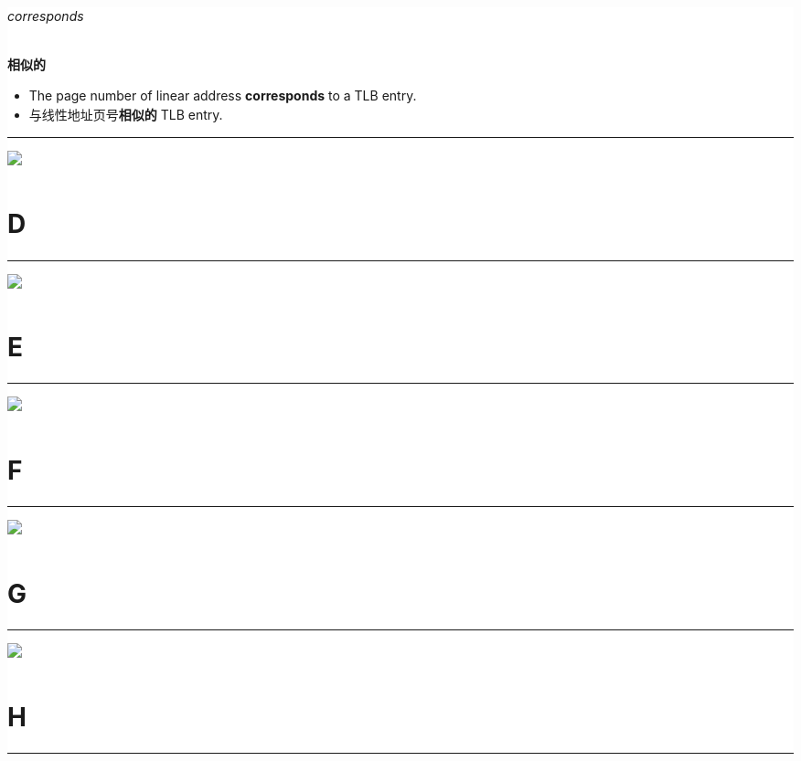 ###### <span id="corresponds">corresponds</span>

**相似的**

* The page number of linear address **corresponds** to a TLB entry.
* 与线性地址页号**相似的** TLB entry.

----------------------------------

<span id="D"></span>

![](/assets/PDB/BiscuitOS/kernel/IND00000D.jpg)

# D

----------------------------------

<span id="E"></span>

![](/assets/PDB/BiscuitOS/kernel/IND00000E.jpg)

# E

----------------------------------

<span id="F"></span>

![](/assets/PDB/BiscuitOS/kernel/IND00000F.jpg)

# F

----------------------------------

<span id="G"></span>

![](/assets/PDB/BiscuitOS/kernel/IND00000G.jpg)

# G

----------------------------------

<span id="H"></span>

![](/assets/PDB/BiscuitOS/kernel/IND00000H.jpg)

# H

----------------------------------
